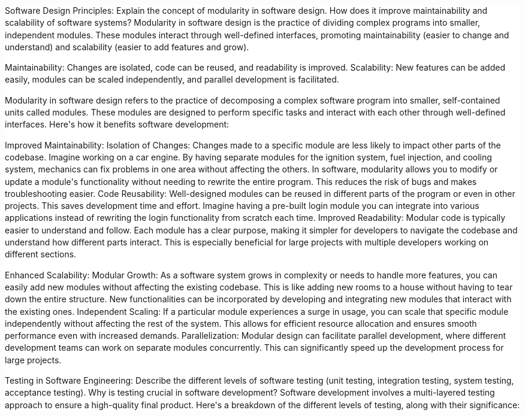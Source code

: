 




Software Design Principles:
Explain the concept of modularity in software design. How does it improve maintainability and scalability of software systems?
Modularity in software design is the practice of dividing complex programs into smaller, independent modules. These modules interact through well-defined interfaces, promoting maintainability (easier to change and understand) and scalability (easier to add features and grow).

Maintainability: Changes are isolated, code can be reused, and readability is improved.
Scalability: New features can be added easily, modules can be scaled independently, and parallel development is facilitated.

Modularity in software design refers to the practice of decomposing a complex software program into smaller, self-contained units called modules. These modules are designed to perform specific tasks and interact with each other through well-defined interfaces. Here's how it benefits software development:

Improved Maintainability:
Isolation of Changes:  Changes made to a specific module are less likely to impact other parts of the codebase. Imagine working on a car engine. By having separate modules for the ignition system, fuel injection, and cooling system, mechanics can fix problems in one area without affecting the others. In software, modularity allows you to modify or update a module's functionality without needing to rewrite the entire program. This reduces the risk of bugs and makes troubleshooting easier.
Code Reusability:  Well-designed modules can be reused in different parts of the program or even in other projects. This saves development time and effort. Imagine having a pre-built login module you can integrate into various applications  instead of rewriting the login functionality from scratch each time.
Improved Readability:  Modular code is typically easier to understand and follow.  Each module has a clear purpose, making it simpler for developers to navigate the codebase and understand how different parts interact. This is especially beneficial for large projects with multiple developers working on different sections.

Enhanced Scalability:
Modular Growth:  As a software system grows in complexity or needs to handle more features, you can easily add new modules without affecting the existing codebase.  This is like adding new rooms to a house without having to tear down the entire structure. New functionalities can be incorporated by developing and integrating new modules that interact with the existing ones.
Independent Scaling:  If a particular module experiences a surge in usage, you can scale that specific module independently without affecting the rest of the system. This allows for efficient resource allocation and ensures smooth performance even with increased demands.
Parallelization:  Modular design can facilitate parallel development, where different development teams can work on separate modules concurrently. This can significantly speed up the development process for large projects.





Testing in Software Engineering:
Describe the different levels of software testing (unit testing, integration testing, system testing, acceptance testing). Why is testing crucial in software development?
Software development involves a multi-layered testing approach to ensure a high-quality final product. Here's a breakdown of the different levels of testing, along with their significance:
